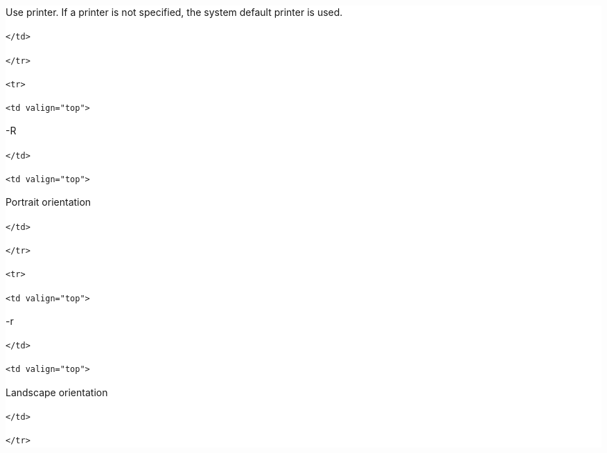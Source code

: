 Use printer. If a printer is not specified, the system default printer is used.

```{=html}
</td>
```

```{=html}
</tr>
```

```{=html}
<tr>
```

```{=html}
<td valign="top">
```

-R

```{=html}
</td>
```

```{=html}
<td valign="top">
```

Portrait orientation

```{=html}
</td>
```

```{=html}
</tr>
```

```{=html}
<tr>
```

```{=html}
<td valign="top">
```

-r

```{=html}
</td>
```

```{=html}
<td valign="top">
```

Landscape orientation

```{=html}
</td>
```

```{=html}
</tr>
```
